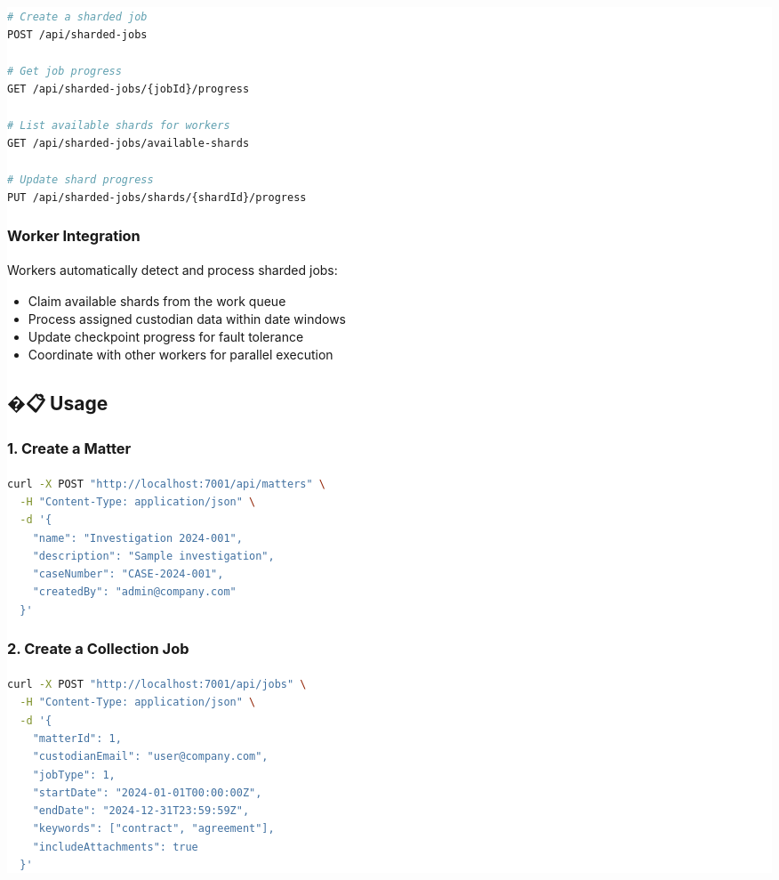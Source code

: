 ```bash
# Create a sharded job
POST /api/sharded-jobs

# Get job progress
GET /api/sharded-jobs/{jobId}/progress

# List available shards for workers
GET /api/sharded-jobs/available-shards

# Update shard progress
PUT /api/sharded-jobs/shards/{shardId}/progress
```

### Worker Integration

Workers automatically detect and process sharded jobs:

- Claim available shards from the work queue
- Process assigned custodian data within date windows
- Update checkpoint progress for fault tolerance
- Coordinate with other workers for parallel execution

## �📋 Usage

### 1. Create a Matter

```bash
curl -X POST "http://localhost:7001/api/matters" \
  -H "Content-Type: application/json" \
  -d '{
    "name": "Investigation 2024-001",
    "description": "Sample investigation",
    "caseNumber": "CASE-2024-001",
    "createdBy": "admin@company.com"
  }'
```

### 2. Create a Collection Job

```bash
curl -X POST "http://localhost:7001/api/jobs" \
  -H "Content-Type: application/json" \
  -d '{
    "matterId": 1,
    "custodianEmail": "user@company.com",
    "jobType": 1,
    "startDate": "2024-01-01T00:00:00Z",
    "endDate": "2024-12-31T23:59:59Z",
    "keywords": ["contract", "agreement"],
    "includeAttachments": true
  }'
```
